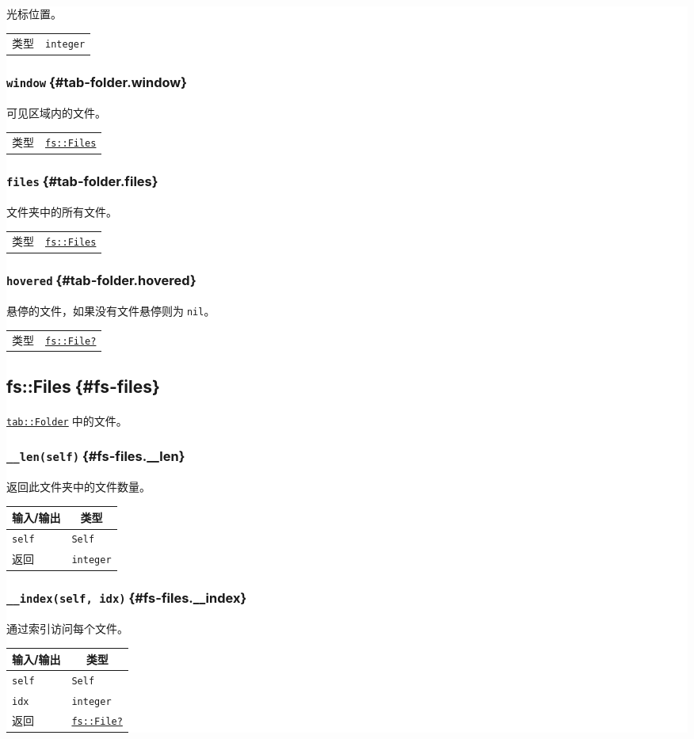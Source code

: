 光标位置。

|      |           |
| ---- | --------- |
| 类型 | `integer` |

### `window` {#tab-folder.window}

可见区域内的文件。

|      |                          |
| ---- | ------------------------ |
| 类型 | [`fs::Files`](#fs-files) |

### `files` {#tab-folder.files}

文件夹中的所有文件。

|      |                          |
| ---- | ------------------------ |
| 类型 | [`fs::Files`](#fs-files) |

### `hovered` {#tab-folder.hovered}

悬停的文件，如果没有文件悬停则为 `nil`。

|      |                         |
| ---- | ----------------------- |
| 类型 | [`fs::File?`](#fs-file) |

## fs::Files {#fs-files}

[`tab::Folder`](#tab-folder) 中的文件。

### `__len(self)` {#fs-files.\_\_len}

返回此文件夹中的文件数量。

| 输入/输出 | 类型      |
| --------- | --------- |
| `self`    | `Self`    |
| 返回      | `integer` |

### `__index(self, idx)` {#fs-files.\_\_index}

通过索引访问每个文件。

| 输入/输出 | 类型                    |
| --------- | ----------------------- |
| `self`    | `Self`                  |
| `idx`     | `integer`               |
| 返回      | [`fs::File?`](#fs-file) |
